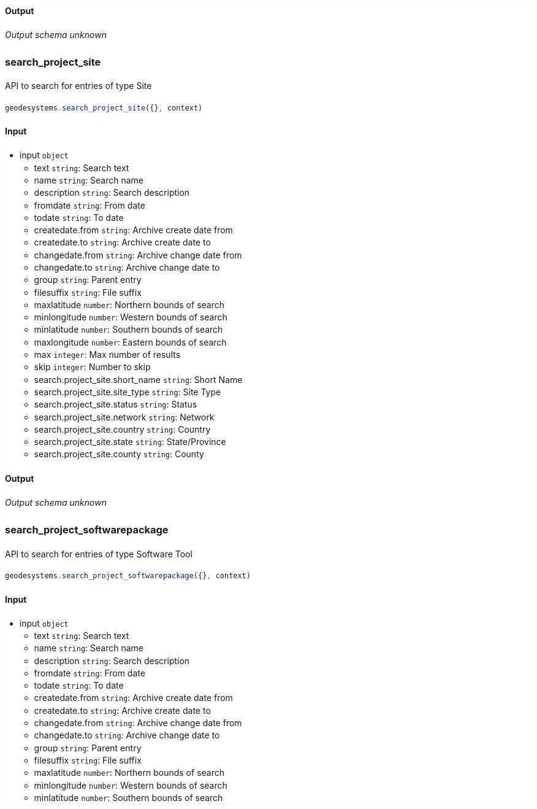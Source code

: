 #### Output
*Output schema unknown*

### search_project_site
API to search for entries of type Site


```js
geodesystems.search_project_site({}, context)
```

#### Input
* input `object`
  * text `string`: Search text
  * name `string`: Search name
  * description `string`: Search description
  * fromdate `string`: From date
  * todate `string`: To date
  * createdate.from `string`: Archive create date from
  * createdate.to `string`: Archive create date to
  * changedate.from `string`: Archive change date from
  * changedate.to `string`: Archive change date to
  * group `string`: Parent entry
  * filesuffix `string`: File suffix
  * maxlatitude `number`: Northern bounds of search
  * minlongitude `number`: Western bounds of search
  * minlatitude `number`: Southern bounds of search
  * maxlongitude `number`: Eastern bounds of search
  * max `integer`: Max number of results
  * skip `integer`: Number to skip
  * search.project_site.short_name `string`: Short Name
  * search.project_site.site_type `string`: Site Type
  * search.project_site.status `string`: Status
  * search.project_site.network `string`: Network
  * search.project_site.country `string`: Country
  * search.project_site.state `string`: State/Province
  * search.project_site.county `string`: County

#### Output
*Output schema unknown*

### search_project_softwarepackage
API to search for entries of type Software Tool


```js
geodesystems.search_project_softwarepackage({}, context)
```

#### Input
* input `object`
  * text `string`: Search text
  * name `string`: Search name
  * description `string`: Search description
  * fromdate `string`: From date
  * todate `string`: To date
  * createdate.from `string`: Archive create date from
  * createdate.to `string`: Archive create date to
  * changedate.from `string`: Archive change date from
  * changedate.to `string`: Archive change date to
  * group `string`: Parent entry
  * filesuffix `string`: File suffix
  * maxlatitude `number`: Northern bounds of search
  * minlongitude `number`: Western bounds of search
  * minlatitude `number`: Southern bounds of search